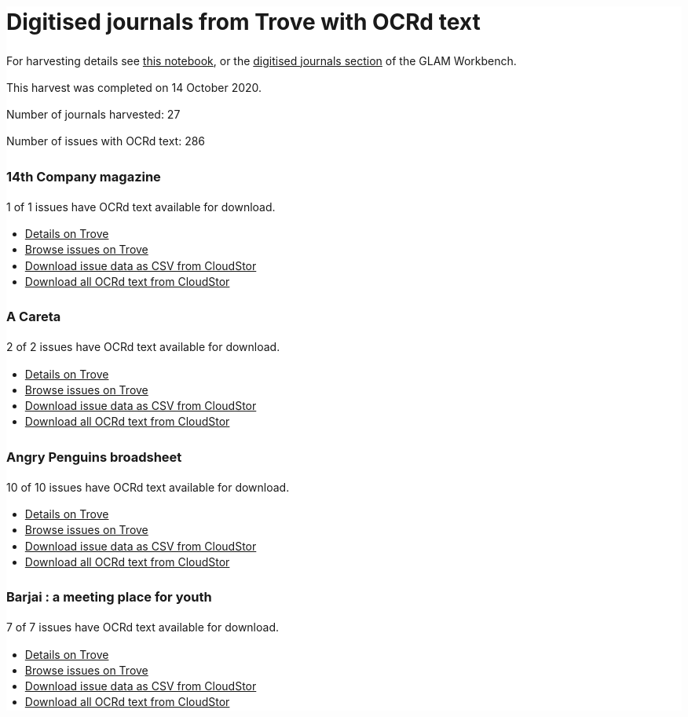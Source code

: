 # Digitised journals from Trove with OCRd text

For harvesting details see [this notebook](Download-text-for-all-digitised-journals.ipynb), or the [digitised journals section](https://glam-workbench.github.io/trove-journals/) of the GLAM Workbench.

This harvest was completed on 14 October 2020.

Number of journals harvested: 27

Number of issues with OCRd text: 286
### 14th Company magazine

1 of 1 issues have OCRd text available for download.

* [Details on Trove](https://trove.nla.gov.au/work/31653833)
* [Browse issues on Trove](http://nla.gov.au/nla.obj-15956697)
* [Download issue data as CSV from CloudStor](https://cloudstor.aarnet.edu.au/plus/s/QOmnqpGQCNCSC2h/download?path=%2F14th-company-magazine-nla.obj-15956697&files=nla.obj-15956697-issues.csv)
* [Download all OCRd text from CloudStor](https://cloudstor.aarnet.edu.au/plus/s/QOmnqpGQCNCSC2h/download?path=%2F14th-company-magazine-nla.obj-15956697)

### A Careta

2 of 2 issues have OCRd text available for download.

* [Details on Trove](https://trove.nla.gov.au/work/18930041)
* [Browse issues on Trove](http://nla.gov.au/nla.obj-320275568)
* [Download issue data as CSV from CloudStor](https://cloudstor.aarnet.edu.au/plus/s/QOmnqpGQCNCSC2h/download?path=%2Fa-careta-nla.obj-320275568&files=nla.obj-320275568-issues.csv)
* [Download all OCRd text from CloudStor](https://cloudstor.aarnet.edu.au/plus/s/QOmnqpGQCNCSC2h/download?path=%2Fa-careta-nla.obj-320275568)

### Angry Penguins broadsheet

10 of 10 issues have OCRd text available for download.

* [Details on Trove](https://trove.nla.gov.au/work/22285457)
* [Browse issues on Trove](http://nla.gov.au/nla.obj-320790312)
* [Download issue data as CSV from CloudStor](https://cloudstor.aarnet.edu.au/plus/s/QOmnqpGQCNCSC2h/download?path=%2Fangry-penguins-broadsheet-nla.obj-320790312&files=nla.obj-320790312-issues.csv)
* [Download all OCRd text from CloudStor](https://cloudstor.aarnet.edu.au/plus/s/QOmnqpGQCNCSC2h/download?path=%2Fangry-penguins-broadsheet-nla.obj-320790312)

### Barjai : a meeting place for youth

7 of 7 issues have OCRd text available for download.

* [Details on Trove](https://trove.nla.gov.au/work/21807804)
* [Browse issues on Trove](http://nla.gov.au/nla.obj-319042505)
* [Download issue data as CSV from CloudStor](https://cloudstor.aarnet.edu.au/plus/s/QOmnqpGQCNCSC2h/download?path=%2Fbarjai-a-meeting-place-for-youth-nla.obj-319042505&files=nla.obj-319042505-issues.csv)
* [Download all OCRd text from CloudStor](https://cloudstor.aarnet.edu.au/plus/s/QOmnqpGQCNCSC2h/download?path=%2Fbarjai-a-meeting-place-for-youth-nla.obj-319042505)
